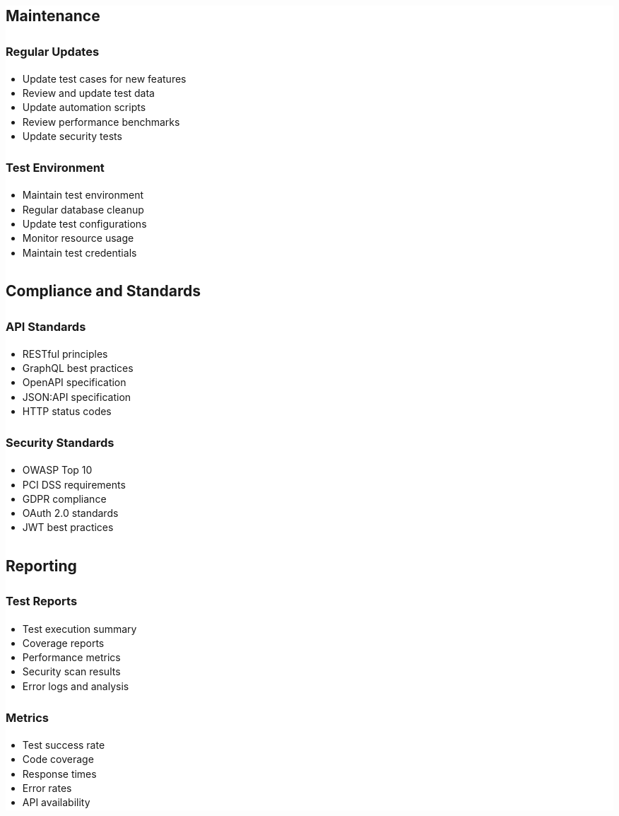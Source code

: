 ## Maintenance

### Regular Updates
- Update test cases for new features
- Review and update test data
- Update automation scripts
- Review performance benchmarks
- Update security tests

### Test Environment
- Maintain test environment
- Regular database cleanup
- Update test configurations
- Monitor resource usage
- Maintain test credentials

## Compliance and Standards

### API Standards
- RESTful principles
- GraphQL best practices
- OpenAPI specification
- JSON:API specification
- HTTP status codes

### Security Standards
- OWASP Top 10
- PCI DSS requirements
- GDPR compliance
- OAuth 2.0 standards
- JWT best practices

## Reporting

### Test Reports
- Test execution summary
- Coverage reports
- Performance metrics
- Security scan results
- Error logs and analysis

### Metrics
- Test success rate
- Code coverage
- Response times
- Error rates
- API availability
